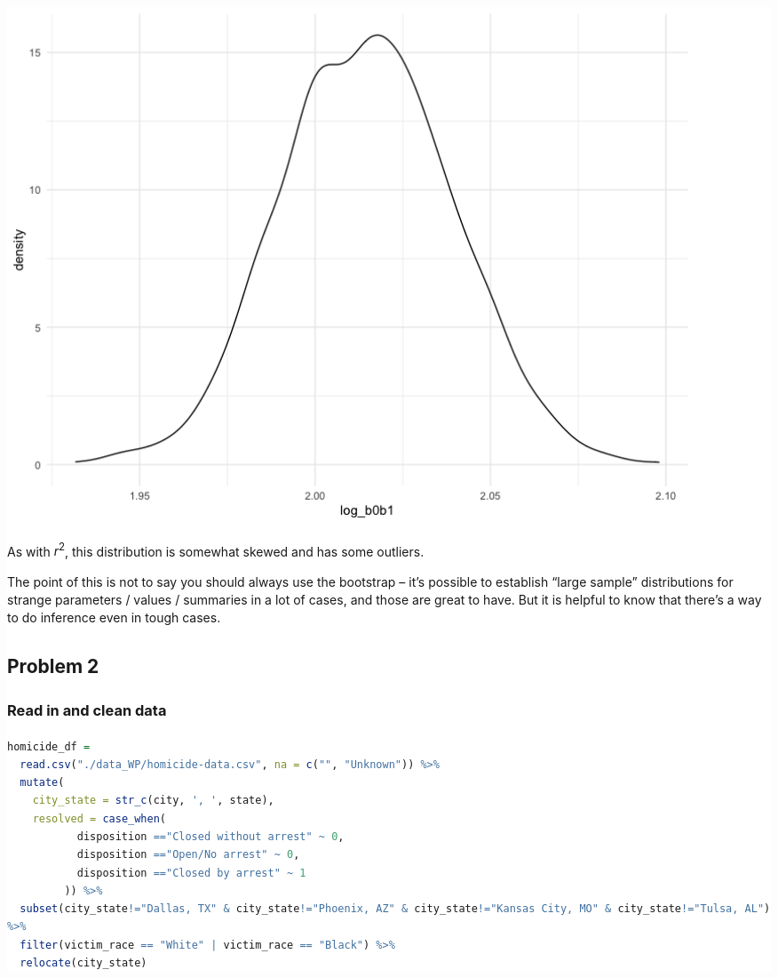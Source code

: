 <img src="p8105_hw6_gl2761_files/figure-gfm/unnamed-chunk-2-1.png" width="90%" />

As with $r^2$, this distribution is somewhat skewed and has some
outliers.

The point of this is not to say you should always use the bootstrap –
it’s possible to establish “large sample” distributions for strange
parameters / values / summaries in a lot of cases, and those are great
to have. But it is helpful to know that there’s a way to do inference
even in tough cases.

## Problem 2

### Read in and clean data

``` r
homicide_df =
  read.csv("./data_WP/homicide-data.csv", na = c("", "Unknown")) %>% 
  mutate(
    city_state = str_c(city, ', ', state),
    resolved = case_when(
           disposition =="Closed without arrest" ~ 0,
           disposition =="Open/No arrest" ~ 0,
           disposition =="Closed by arrest" ~ 1
         )) %>% 
  subset(city_state!="Dallas, TX" & city_state!="Phoenix, AZ" & city_state!="Kansas City, MO" & city_state!="Tulsa, AL") %>%
  filter(victim_race == "White" | victim_race == "Black") %>%
  relocate(city_state)
```
